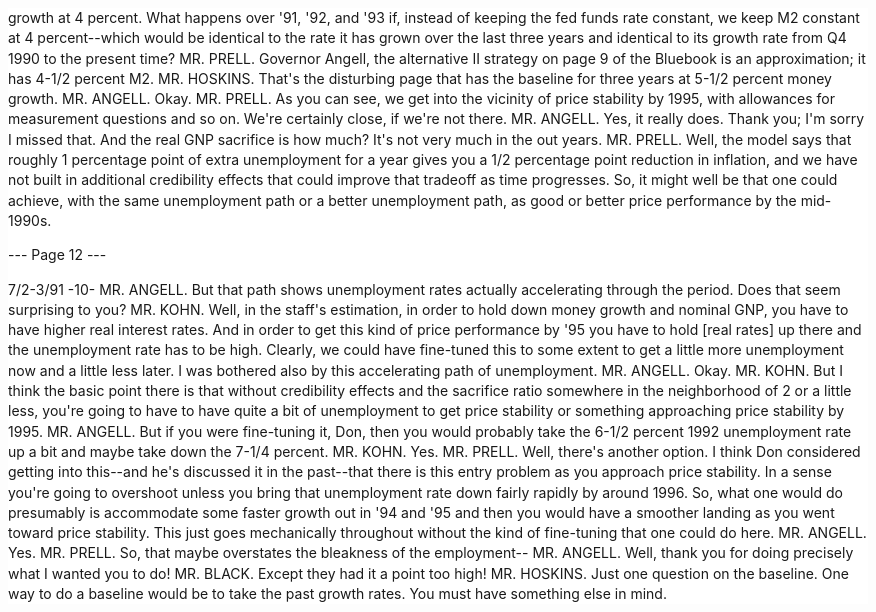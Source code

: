 growth at 4 percent. What happens over '91, '92, and '93 if, instead
of keeping the fed funds rate constant, we keep M2 constant at 4
percent--which would be identical to the rate it has grown over the
last three years and identical to its growth rate from Q4 1990 to the
present time?
MR. PRELL. Governor Angell, the alternative II strategy on
page 9 of the Bluebook is an approximation; it has 4-1/2 percent M2.
MR. HOSKINS. That's the disturbing page that has the
baseline for three years at 5-1/2 percent money growth.
MR. ANGELL. Okay.
MR. PRELL. As you can see, we get into the vicinity of price
stability by 1995, with allowances for measurement questions and so
on. We're certainly close, if we're not there.
MR. ANGELL. Yes, it really does. Thank you; I'm sorry I
missed that. And the real GNP sacrifice is how much? It's not very
much in the out years.
MR. PRELL. Well, the model says that roughly 1 percentage
point of extra unemployment for a year gives you a 1/2 percentage
point reduction in inflation, and we have not built in additional
credibility effects that could improve that tradeoff as time
progresses. So, it might well be that one could achieve, with the
same unemployment path or a better unemployment path, as good or
better price performance by the mid-1990s.

--- Page 12 ---

7/2-3/91 -10-
MR. ANGELL. But that path shows unemployment rates actually
accelerating through the period. Does that seem surprising to you?
MR. KOHN. Well, in the staff's estimation, in order to hold
down money growth and nominal GNP, you have to have higher real
interest rates. And in order to get this kind of price performance by
'95 you have to hold [real rates] up there and the unemployment rate
has to be high. Clearly, we could have fine-tuned this to some extent
to get a little more unemployment now and a little less later. I was
bothered also by this accelerating path of unemployment.
MR. ANGELL. Okay.
MR. KOHN. But I think the basic point there is that without
credibility effects and the sacrifice ratio somewhere in the
neighborhood of 2 or a little less, you're going to have to have quite
a bit of unemployment to get price stability or something approaching
price stability by 1995.
MR. ANGELL. But if you were fine-tuning it, Don, then you
would probably take the 6-1/2 percent 1992 unemployment rate up a bit
and maybe take down the 7-1/4 percent.
MR. KOHN. Yes.
MR. PRELL. Well, there's another option. I think Don
considered getting into this--and he's discussed it in the past--that
there is this entry problem as you approach price stability. In a
sense you're going to overshoot unless you bring that unemployment
rate down fairly rapidly by around 1996. So, what one would do
presumably is accommodate some faster growth out in '94 and '95 and
then you would have a smoother landing as you went toward price
stability. This just goes mechanically throughout without the kind of
fine-tuning that one could do here.
MR. ANGELL. Yes.
MR. PRELL. So, that maybe overstates the bleakness of the
employment--
MR. ANGELL. Well, thank you for doing precisely what I
wanted you to do!
MR. BLACK. Except they had it a point too high!
MR. HOSKINS. Just one question on the baseline. One way to
do a baseline would be to take the past growth rates. You must have
something else in mind.